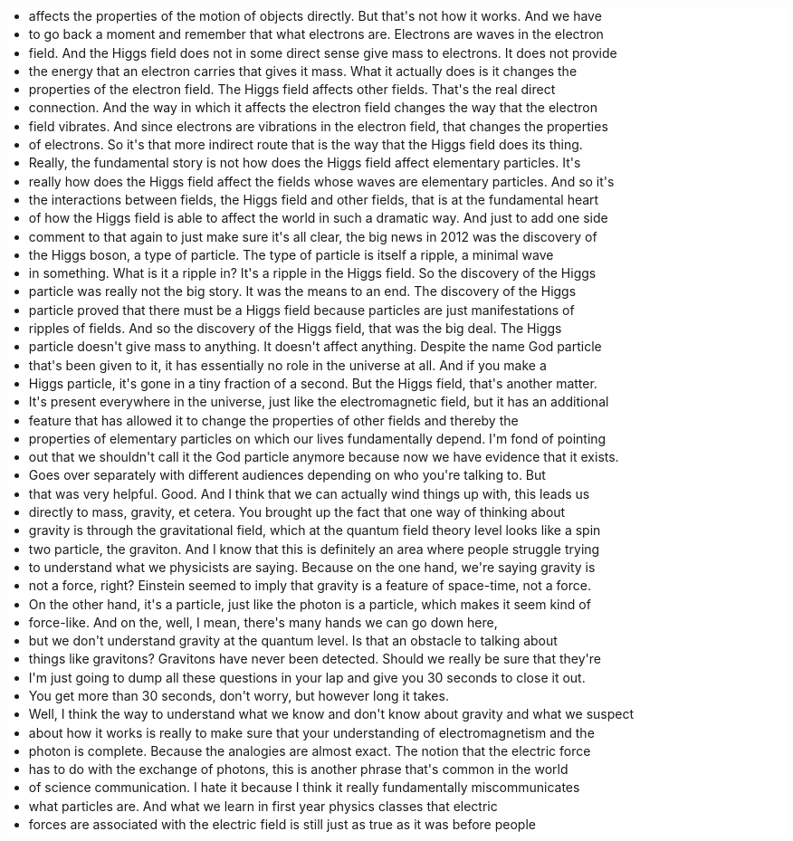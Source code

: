 *  affects the properties of the motion of objects directly. But that's not how it works. And we have
*  to go back a moment and remember that what electrons are. Electrons are waves in the electron
*  field. And the Higgs field does not in some direct sense give mass to electrons. It does not provide
*  the energy that an electron carries that gives it mass. What it actually does is it changes the
*  properties of the electron field. The Higgs field affects other fields. That's the real direct
*  connection. And the way in which it affects the electron field changes the way that the electron
*  field vibrates. And since electrons are vibrations in the electron field, that changes the properties
*  of electrons. So it's that more indirect route that is the way that the Higgs field does its thing.
*  Really, the fundamental story is not how does the Higgs field affect elementary particles. It's
*  really how does the Higgs field affect the fields whose waves are elementary particles. And so it's
*  the interactions between fields, the Higgs field and other fields, that is at the fundamental heart
*  of how the Higgs field is able to affect the world in such a dramatic way. And just to add one side
*  comment to that again to just make sure it's all clear, the big news in 2012 was the discovery of
*  the Higgs boson, a type of particle. The type of particle is itself a ripple, a minimal wave
*  in something. What is it a ripple in? It's a ripple in the Higgs field. So the discovery of the Higgs
*  particle was really not the big story. It was the means to an end. The discovery of the Higgs
*  particle proved that there must be a Higgs field because particles are just manifestations of
*  ripples of fields. And so the discovery of the Higgs field, that was the big deal. The Higgs
*  particle doesn't give mass to anything. It doesn't affect anything. Despite the name God particle
*  that's been given to it, it has essentially no role in the universe at all. And if you make a
*  Higgs particle, it's gone in a tiny fraction of a second. But the Higgs field, that's another matter.
*  It's present everywhere in the universe, just like the electromagnetic field, but it has an additional
*  feature that has allowed it to change the properties of other fields and thereby the
*  properties of elementary particles on which our lives fundamentally depend. I'm fond of pointing
*  out that we shouldn't call it the God particle anymore because now we have evidence that it exists.
*  Goes over separately with different audiences depending on who you're talking to. But
*  that was very helpful. Good. And I think that we can actually wind things up with, this leads us
*  directly to mass, gravity, et cetera. You brought up the fact that one way of thinking about
*  gravity is through the gravitational field, which at the quantum field theory level looks like a spin
*  two particle, the graviton. And I know that this is definitely an area where people struggle trying
*  to understand what we physicists are saying. Because on the one hand, we're saying gravity is
*  not a force, right? Einstein seemed to imply that gravity is a feature of space-time, not a force.
*  On the other hand, it's a particle, just like the photon is a particle, which makes it seem kind of
*  force-like. And on the, well, I mean, there's many hands we can go down here,
*  but we don't understand gravity at the quantum level. Is that an obstacle to talking about
*  things like gravitons? Gravitons have never been detected. Should we really be sure that they're
*  I'm just going to dump all these questions in your lap and give you 30 seconds to close it out.
*  You get more than 30 seconds, don't worry, but however long it takes.
*  Well, I think the way to understand what we know and don't know about gravity and what we suspect
*  about how it works is really to make sure that your understanding of electromagnetism and the
*  photon is complete. Because the analogies are almost exact. The notion that the electric force
*  has to do with the exchange of photons, this is another phrase that's common in the world
*  of science communication. I hate it because I think it really fundamentally miscommunicates
*  what particles are. And what we learn in first year physics classes that electric
*  forces are associated with the electric field is still just as true as it was before people